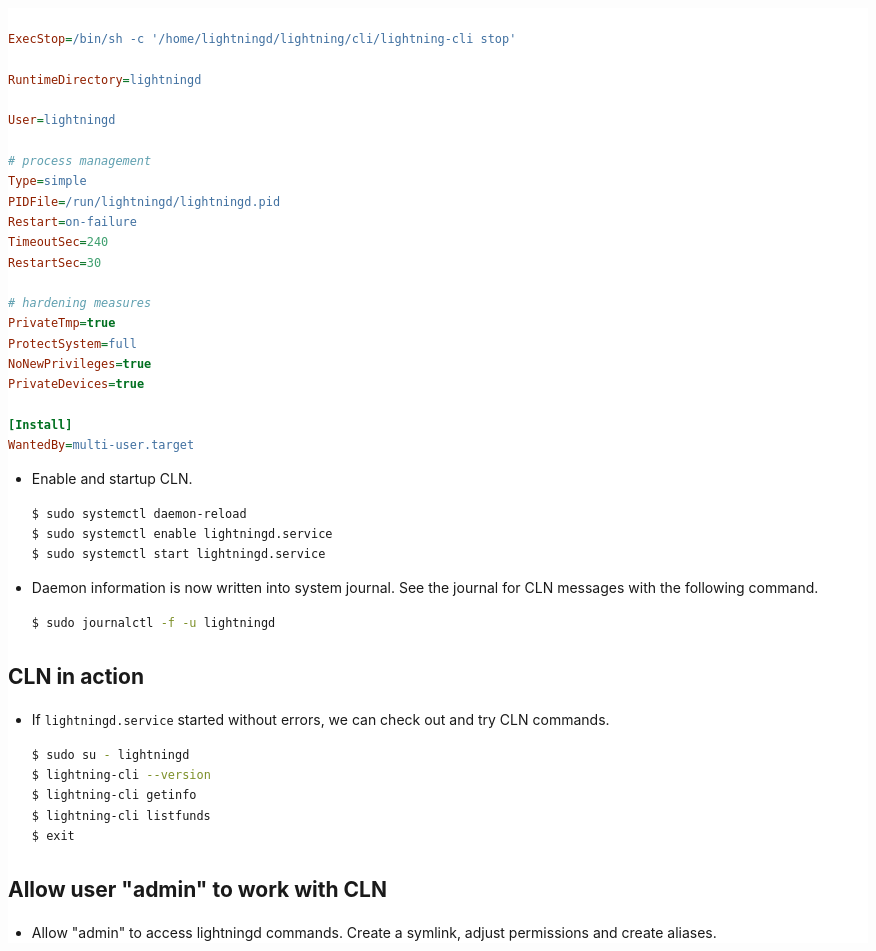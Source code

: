   ```ini
  
  ExecStop=/bin/sh -c '/home/lightningd/lightning/cli/lightning-cli stop'

  RuntimeDirectory=lightningd
  
  User=lightningd
  
  # process management
  Type=simple
  PIDFile=/run/lightningd/lightningd.pid
  Restart=on-failure
  TimeoutSec=240
  RestartSec=30
  
  # hardening measures
  PrivateTmp=true
  ProtectSystem=full
  NoNewPrivileges=true
  PrivateDevices=true
  
  [Install]
  WantedBy=multi-user.target
  ```

* Enable and startup CLN.

  ```sh
  $ sudo systemctl daemon-reload
  $ sudo systemctl enable lightningd.service
  $ sudo systemctl start lightningd.service
  ```

* Daemon information is now written into system journal. See the journal for CLN messages with the following command.

  ```sh
  $ sudo journalctl -f -u lightningd
  ```

## CLN in action

* If `lightningd.service` started without errors, we can check out and try CLN commands.

  ```sh
  $ sudo su - lightningd 
  $ lightning-cli --version
  $ lightning-cli getinfo
  $ lightning-cli listfunds
  $ exit
  ```

## Allow user "admin" to work with CLN

* Allow "admin" to access lightningd commands. Create a symlink, adjust permissions and create aliases.
